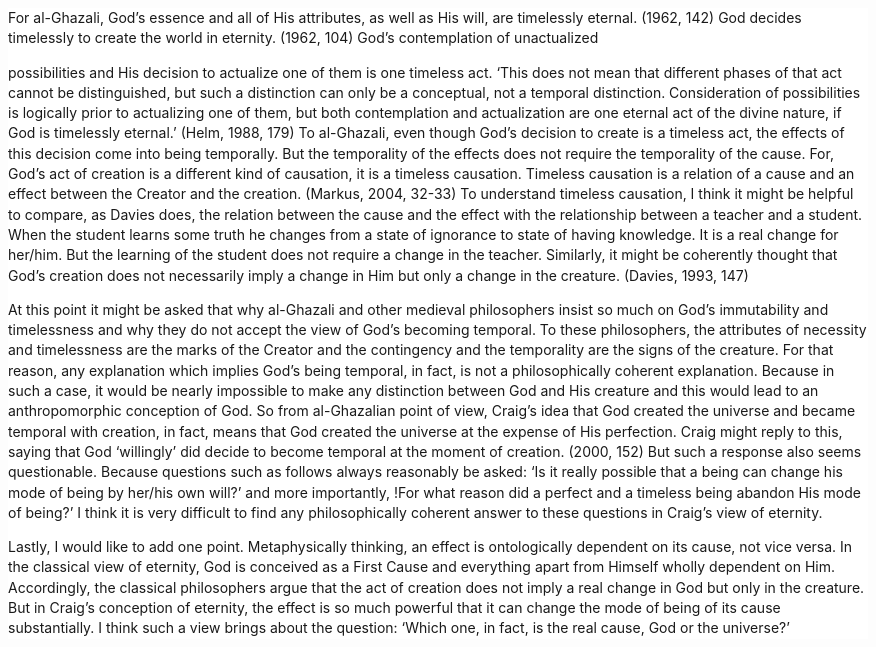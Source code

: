 For al-Ghazali, God’s essence and all of His attributes, as well as His
will, are timelessly eternal. (1962, 142) God decides timelessly to
create the world in eternity. (1962, 104) God’s contemplation of
unactualized

possibilities and His decision to actualize one of them is one timeless
act. ‘This does not mean that different phases of that act cannot be
distinguished, but such a distinction can only be a conceptual, not a
temporal distinction. Consideration of possibilities is logically prior
to actualizing one of them, but both contemplation and actualization are
one eternal act of the divine nature, if God is timelessly eternal.’
(Helm, 1988, 179) To al-Ghazali, even though God’s decision to create is
a timeless act, the effects of this decision come into being temporally.
But the temporality of the effects does not require the temporality of
the cause. For, God’s act of creation is a different kind of causation,
it is a timeless causation. Timeless causation is a relation of a cause
and an effect between the Creator and the creation. (Markus, 2004,
32-33) To understand timeless causation, I think it might be helpful to
compare, as Davies does, the relation between the cause and the effect
with the relationship between a teacher and a student. When the student
learns some truth he changes from a state of ignorance to state of
having knowledge. It is a real change for her/him. But the learning of
the student does not require a change in the teacher. Similarly, it
might be coherently thought that God’s creation does not necessarily
imply a change in Him but only a change in the creature. (Davies, 1993,
147)

At this point it might be asked that why al-Ghazali and other medieval
philosophers insist so much on God’s immutability and timelessness and
why they do not accept the view of God’s becoming temporal. To these
philosophers, the attributes of necessity and timelessness are the marks
of the Creator and the contingency and the temporality are the signs of
the creature. For that reason, any explanation which implies God’s being
temporal, in fact, is not a philosophically coherent explanation.
Because in such a case, it would be nearly impossible to make any
distinction between God and His creature and this would lead to an
anthropomorphic conception of God. So from al-Ghazalian point of view,
Craig’s idea that God created the universe and became temporal with
creation, in fact, means that God created the universe at the expense of
His perfection. Craig might reply to this, saying that God ‘willingly’
did decide to become temporal at the moment of creation. (2000, 152) But
such a response also seems questionable. Because questions such as
follows always reasonably be asked: ‘Is it really possible that a being
can change his mode of being by her/his own will?’ and more importantly,
!For what reason did a perfect and a timeless being abandon His mode of
being?’ I think it is very difficult to find any philosophically
coherent answer to these questions in Craig’s view of eternity.

Lastly, I would like to add one point. Metaphysically thinking, an
effect is ontologically dependent on its cause, not vice versa. In the
classical view of eternity, God is conceived as a First Cause and
everything apart from Himself wholly dependent on Him. Accordingly, the
classical philosophers argue that the act of creation does not imply a
real change in God but only in the creature. But in Craig’s conception
of eternity, the effect is so much powerful that it can change the mode
of being of its cause substantially. I think such a view brings about
the question: ‘Which one, in fact, is the real cause, God or the
universe?’
